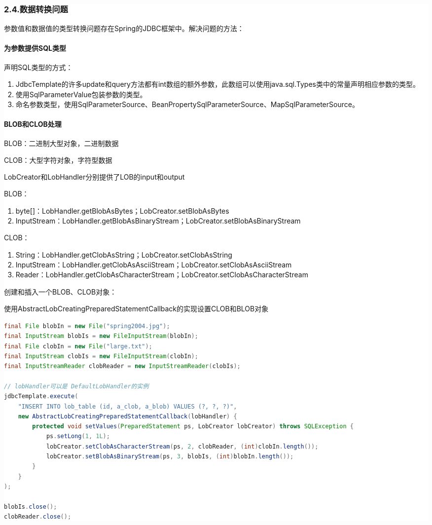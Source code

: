 ### 2.4.数据转换问题

参数值和数据值的类型转换问题存在Spring的JDBC框架中。解决问题的方法：



#### 为参数提供SQL类型

声明SQL类型的方式：

1. JdbcTemplate的许多update和query方法都有int数组的额外参数，此数组可以使用java.sql.Types类中的常量声明相应参数的类型。
2. 使用SqlParameterValue包装参数的类型。
3. 命名参数类型，使用SqlParameterSource、BeanPropertySqlParameterSource、MapSqlParameterSource。



#### BLOB和CLOB处理

BLOB：二进制大型对象，二进制数据

CLOB：大型字符对象，字符型数据

LobCreator和LobHandler分别提供了LOB的input和output

BLOB：

1. byte[]：LobHandler.getBlobAsBytes；LobCreator.setBlobAsBytes
2. InputStream：LobHandler.getBlobAsBinaryStream；LobCreator.setBlobAsBinaryStream



CLOB：

1. String：LobHandler.getClobAsString；LobCreator.setClobAsString
2. InputStream：LobHandler.getClobAsAsciiStream；LobCreator.setClobAsAsciiStream
3. Reader：LobHandler.getClobAsCharacterStream；LobCreator.setClobAsCharacterStream



创建和插入一个BLOB、CLOB对象：

使用AbstractLobCreatingPreparedStatementCallback的实现设置CLOB和BLOB对象

~~~java
final File blobIn = new File("spring2004.jpg");
final InputStream blobIs = new FileInputStream(blobIn);
final File clobIn = new File("large.txt");
final InputStream clobIs = new FileInputStream(clobIn);
final InputStreamReader clobReader = new InputStreamReader(clobIs);

// lobHandler可以是 DefaultLobHandler的实例
jdbcTemplate.execute(
    "INSERT INTO lob_table (id, a_clob, a_blob) VALUES (?, ?, ?)",
    new AbstractLobCreatingPreparedStatementCallback(lobHandler) {  
        protected void setValues(PreparedStatement ps, LobCreator lobCreator) throws SQLException {
            ps.setLong(1, 1L);
            lobCreator.setClobAsCharacterStream(ps, 2, clobReader, (int)clobIn.length());  
            lobCreator.setBlobAsBinaryStream(ps, 3, blobIs, (int)blobIn.length());  
        }
    }
);

blobIs.close();
clobReader.close();

~~~
